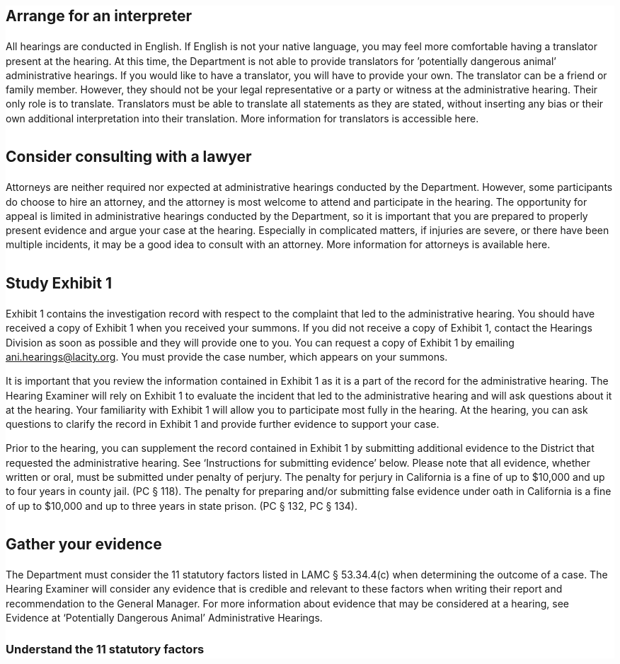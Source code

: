 ## Arrange for an interpreter
All hearings are conducted in English. If English is not your native language, you may feel more comfortable having a translator present at the hearing. At this time, the Department is not able to provide translators for ’potentially dangerous animal’ administrative hearings. If you would like to have a translator, you will have to provide your own. The translator can be a friend or family member. However, they should not be your legal representative or a party or witness at the administrative hearing. Their only role is to translate. Translators must be able to translate all statements as they are stated, without inserting any bias or their own additional interpretation into their translation. More information for translators is accessible here.

## Consider consulting with a lawyer
Attorneys are neither required nor expected at administrative hearings conducted by the Department. However, some participants do choose to hire an attorney, and the attorney is most welcome to attend and participate in the hearing. The opportunity for appeal is limited in administrative hearings conducted by the Department, so it is important that you are prepared to properly present evidence and argue your case at the hearing. Especially in complicated matters, if injuries are severe, or there have been multiple incidents, it may be a good idea to consult with an attorney. More information for attorneys is available here.

## Study Exhibit 1
Exhibit 1 contains the investigation record with respect to the complaint that led to the administrative hearing. You should have received a copy of Exhibit 1 when you received your summons. If you did not receive a copy of Exhibit 1, contact the Hearings Division as soon as possible and they will provide one to you. You can request a copy of Exhibit 1 by emailing ani.hearings@lacity.org. You must provide the case number, which appears on your summons.

It is important that you review the information contained in Exhibit 1 as it is a part of the record for the administrative hearing. The Hearing Examiner will rely on Exhibit 1 to evaluate the incident that led to the administrative hearing and will ask questions about it at the hearing. Your familiarity with Exhibit 1 will allow you to participate most fully in the hearing. At the hearing, you can ask questions to clarify the record in Exhibit 1 and provide further evidence to support your case. 

Prior to the hearing, you can supplement the record contained in Exhibit 1 by submitting additional evidence to the District that requested the administrative hearing. See ‘Instructions for submitting evidence’ below. Please note that all evidence, whether written or oral, must be submitted under penalty of perjury. The penalty for perjury in California is a fine of up to $10,000 and up to four years in county jail. (PC § 118). The penalty for preparing and/or submitting false evidence under oath in California is a fine of up to $10,000 and up to three years in state prison. (PC § 132, PC § 134).	

## Gather your evidence
The Department must consider the 11 statutory factors listed in LAMC § 53.34.4(c) when determining the outcome of a case. The Hearing Examiner will consider any evidence that is credible and relevant to these factors when writing their report and recommendation to the General Manager. For more information about evidence that may be considered at a hearing, see Evidence at ‘Potentially Dangerous Animal’ Administrative Hearings. 

### Understand the 11 statutory factors
